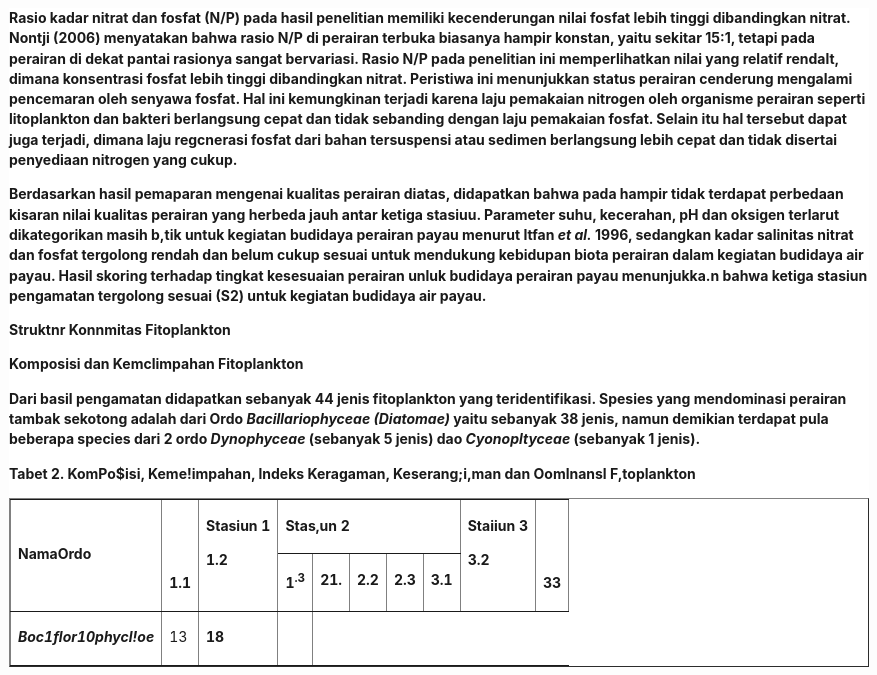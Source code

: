 <p><span class="font3" style="font-weight:bold;">Rasio kadar nitrat dan fosfat (N/P) pada hasil penelitian memiliki kecenderungan nilai fosfat lebih tinggi dibandingkan nitrat. Nontji (2006) menyatakan bahwa rasio N/P di perairan terbuka biasanya hampir konstan, yaitu sekitar 15:1, tetapi pada perairan di dekat pantai rasionya sangat bervariasi. Rasio N/P pada penelitian ini memperlihatkan nilai yang relatif rendalt, dimana konsentrasi fosfat lebih tinggi dibandingkan nitrat. Peristiwa ini menunjukkan status perairan cenderung mengalami pencemaran oleh senyawa fosfat. Hal ini kemungkinan terjadi karena laju pemakaian nitrogen oleh organisme perairan seperti litoplankton dan bakteri berlangsung cepat dan tidak sebanding dengan laju pemakaian fosfat. Selain itu hal tersebut dapat juga terjadi, dimana laju regcnerasi fosfat dari bahan tersuspensi atau sedimen berlangsung lebih cepat dan tidak disertai penyediaan nitrogen yang cukup.</span></p>
<p><span class="font3" style="font-weight:bold;">Berdasarkan hasil pemaparan mengenai kualitas perairan diatas, didapatkan bahwa pada hampir tidak terdapat perbedaan kisaran nilai kualitas perairan yang herbeda jauh antar ketiga stasiuu. Parameter suhu, kecerahan, pH dan oksigen terlarut dikategorikan masih b,tik untuk kegiatan budidaya perairan payau menurut Itfan </span><span class="font3" style="font-weight:bold;font-style:italic;">et al.</span><span class="font3" style="font-weight:bold;"> 1996, sedangkan kadar salinitas nitrat dan fosfat tergolong rendah dan belum cukup sesuai untuk mendukung kebidupan biota perairan dalam kegiatan budidaya air payau. Hasil skoring terhadap tingkat kesesuaian perairan unluk budidaya perairan payau menunjukka.n bahwa ketiga stasiun pengamatan tergolong sesuai (S2) untuk kegiatan budidaya air payau.</span></p>
<p><span class="font3" style="font-weight:bold;">Struktnr Konnmitas Fitoplankton</span></p>
<p><span class="font3" style="font-weight:bold;">Komposisi dan Kemclimpahan Fitoplankton</span></p>
<p><span class="font3" style="font-weight:bold;">Dari basil pengamatan didapatkan sebanyak 44 jenis fitoplankton yang teridentifikasi. Spesies yang mendominasi perairan tambak sekotong adalah dari Ordo </span><span class="font3" style="font-weight:bold;font-style:italic;">Bacillariophyceae (Diatomae)</span><span class="font3" style="font-weight:bold;"> yaitu sebanyak 38 jenis, namun demikian terdapat pula beberapa species dari 2 ordo </span><span class="font3" style="font-weight:bold;font-style:italic;">Dynophyceae</span><span class="font3" style="font-weight:bold;"> (sebanyak 5 jenis) dao </span><span class="font3" style="font-weight:bold;font-style:italic;">Cyonopltyceae</span><span class="font3" style="font-weight:bold;"> (sebanyak 1 jenis).</span></p>
<div>
<p><span class="font1" style="font-weight:bold;">Tabet 2. KomPo$isi, Keme!impahan, lndeks Keragaman, Keserang;i,man dan Oomlnansl F,toplankton</span></p>
<table border="1">
<tr><td rowspan="2" style="vertical-align:middle;">
<p><span class="font17" style="font-weight:bold;">NamaOrdo</span></p></td><td rowspan="2" style="vertical-align:bottom;">
<p><span class="font16" style="font-weight:bold;">1.1</span></p></td><td rowspan="2" style="vertical-align:top;">
<p><span class="font1" style="font-weight:bold;">Stasiun 1</span></p>
<p><span class="font16" style="font-weight:bold;">1.2</span></p></td><td colspan="5" style="vertical-align:top;">
<p><span class="font1" style="font-weight:bold;">Stas,un 2</span></p></td><td rowspan="2" style="vertical-align:top;">
<p><span class="font16" style="font-weight:bold;">Staiiun 3</span></p>
<p><span class="font16" style="font-weight:bold;">3.2</span></p></td><td rowspan="2" style="vertical-align:bottom;">
<p><span class="font16" style="font-weight:bold;">33</span></p></td></tr>
<tr><td style="vertical-align:top;">
<p><span class="font16" style="font-weight:bold;">1<sup>.3</sup></span></p></td><td style="vertical-align:top;">
<p><span class="font16" style="font-weight:bold;">21.</span></p></td><td style="vertical-align:top;">
<p><span class="font16" style="font-weight:bold;">2.2</span></p></td><td style="vertical-align:top;">
<p><span class="font16" style="font-weight:bold;">2.3</span></p></td><td style="vertical-align:top;">
<p><span class="font16" style="font-weight:bold;">3.1</span></p></td></tr>
<tr><td style="vertical-align:bottom;">
<p><span class="font1" style="font-weight:bold;font-style:italic;">Boc1flor10phycl!oe</span></p></td><td style="vertical-align:bottom;">
<p><span class="font16">13</span></p></td><td style="vertical-align:bottom;">
<p><span class="font16" style="font-weight:bold;">18</span></p></td><td style="vertical-align:bottom;">